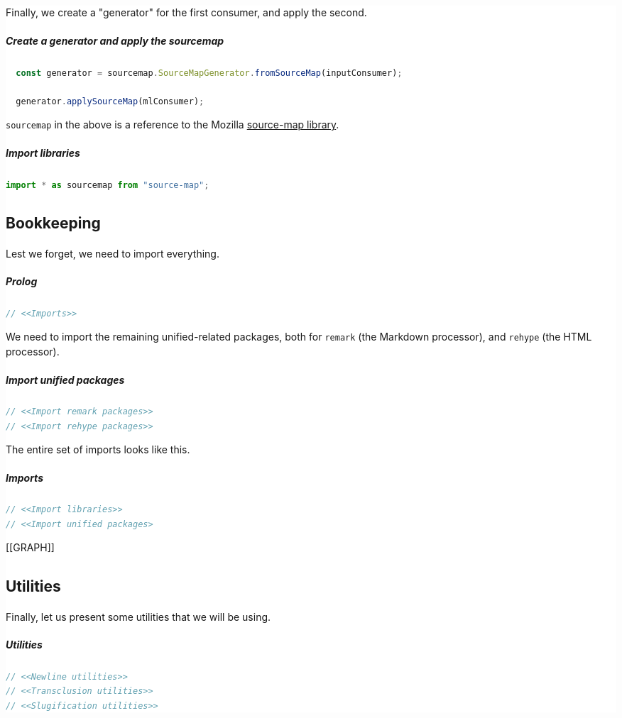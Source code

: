 Finally, we create a "generator" for the first consumer, and apply the second.

##### Create a generator and apply the sourcemap
```ts
  const generator = sourcemap.SourceMapGenerator.fromSourceMap(inputConsumer);

  generator.applySourceMap(mlConsumer);
```

`sourcemap` in the above is a reference to the Mozilla [source-map library](https://github.com/mozilla/source-map).

##### Import libraries
```ts
import * as sourcemap from "source-map";
```

## Bookkeeping

Lest we forget, we need to import everything.

##### Prolog

```ts
// <<Imports>>
```

We need to import the remaining unified-related packages, both for `remark` (the Markdown processor),
and `rehype` (the HTML processor).

##### Import unified packages
```ts
// <<Import remark packages>>
// <<Import rehype packages>>
```

The entire set of imports looks like this.

##### Imports
```ts
// <<Import libraries>>
// <<Import unified packages>
```

[[GRAPH]]

## Utilities

Finally, let us present some utilities that we will be using.

##### Utilities
```ts
// <<Newline utilities>>
// <<Transclusion utilities>>
// <<Slugification utilities>>
```
